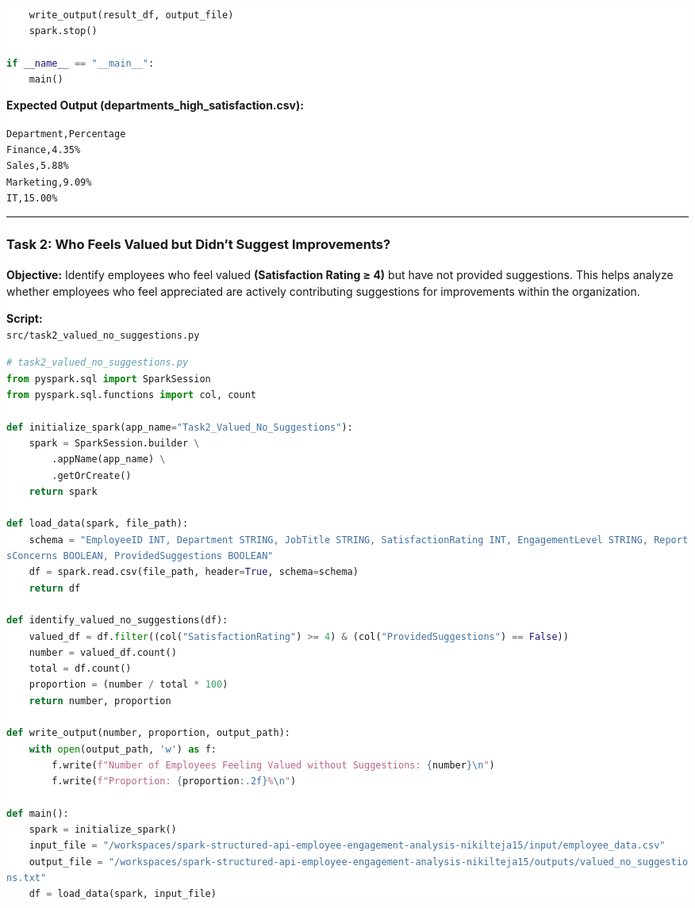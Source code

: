 ```python
    write_output(result_df, output_file)
    spark.stop()

if __name__ == "__main__":
    main()

```

**Expected Output (departments_high_satisfaction.csv):**
```
Department,Percentage
Finance,4.35%
Sales,5.88%
Marketing,9.09%
IT,15.00%
```

---

### **Task 2: Who Feels Valued but Didn’t Suggest Improvements?**
**Objective:**
Identify employees who feel valued **(Satisfaction Rating ≥ 4)** but have not provided suggestions. This helps analyze whether employees who feel appreciated are actively contributing suggestions for improvements within the organization.

**Script:**  
`src/task2_valued_no_suggestions.py`

```python
# task2_valued_no_suggestions.py
from pyspark.sql import SparkSession
from pyspark.sql.functions import col, count

def initialize_spark(app_name="Task2_Valued_No_Suggestions"):
    spark = SparkSession.builder \
        .appName(app_name) \
        .getOrCreate()
    return spark

def load_data(spark, file_path):
    schema = "EmployeeID INT, Department STRING, JobTitle STRING, SatisfactionRating INT, EngagementLevel STRING, ReportsConcerns BOOLEAN, ProvidedSuggestions BOOLEAN"
    df = spark.read.csv(file_path, header=True, schema=schema)
    return df

def identify_valued_no_suggestions(df):
    valued_df = df.filter((col("SatisfactionRating") >= 4) & (col("ProvidedSuggestions") == False))
    number = valued_df.count()
    total = df.count()
    proportion = (number / total * 100)
    return number, proportion

def write_output(number, proportion, output_path):
    with open(output_path, 'w') as f:
        f.write(f"Number of Employees Feeling Valued without Suggestions: {number}\n")
        f.write(f"Proportion: {proportion:.2f}%\n")

def main():
    spark = initialize_spark()
    input_file = "/workspaces/spark-structured-api-employee-engagement-analysis-nikilteja15/input/employee_data.csv"
    output_file = "/workspaces/spark-structured-api-employee-engagement-analysis-nikilteja15/outputs/valued_no_suggestions.txt"
    df = load_data(spark, input_file)
```